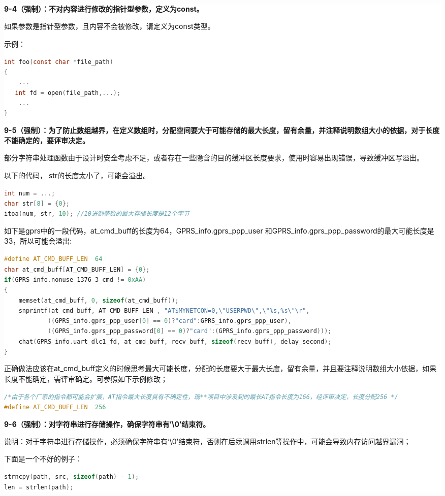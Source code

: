 

**9-4（强制）：不对内容进行修改的指针型参数，定义为const。**

如果参数是指针型参数，且内容不会被修改，请定义为const类型。

示例：

```c
int foo(const char *file_path)
{
    ...
   int fd = open(file_path,...);
    ...
}
```

**9-5（强制）：为了防止数组越界，在定义数组时，分配空间要大于可能存储的最大长度，留有余量，并注释说明数组大小的依据，对于长度不能确定的，要评审决定。**

部分字符串处理函数由于设计时安全考虑不足，或者存在一些隐含的目的缓冲区长度要求，使用时容易出现错误，导致缓冲区写溢出。

以下的代码， str的长度太小了，可能会溢出。

```c
int num = ...;
char str[8] = {0};
itoa(num, str, 10); //10进制整数的最大存储长度是12个字节
```

如下是gprs中的一段代码，at_cmd_buff的长度为64，GPRS_info.gprs_ppp_user
和GPRS_info.gprs_ppp_password的最大可能长度是33，所以可能会溢出:

```c
#define AT_CMD_BUFF_LEN  64
char at_cmd_buff[AT_CMD_BUFF_LEN] = {0};
if(GPRS_info.nonuse_1376_3_cmd != 0xAA)
{
    memset(at_cmd_buff, 0, sizeof(at_cmd_buff));
    snprintf(at_cmd_buff, AT_CMD_BUFF_LEN , "AT$MYNETCON=0,\"USERPWD\",\"%s,%s\"\r",
            ((GPRS_info.gprs_ppp_user[0] == 0)?"card":GPRS_info.gprs_ppp_user),
            ((GPRS_info.gprs_ppp_password[0] == 0)?"card":(GPRS_info.gprs_ppp_password)));
    chat(GPRS_info.uart_dlc1_fd, at_cmd_buff, recv_buff, sizeof(recv_buff), delay_second);
}
```



正确做法应该在at_cmd_buff定义的时候思考最大可能长度，分配的长度要大于最大长度，留有余量，并且要注释说明数组大小依据，如果长度不能确定，需评审确定。可参照如下示例修改；

```c
/*由于各个厂家的指令都可能会扩展，AT指令最大长度具有不确定性，现**项目中涉及到的最长AT指令长度为166，经评审决定，长度分配256 */
#define AT_CMD_BUFF_LEN  256
```

**9-6（强制）：对字符串进行存储操作，确保字符串有’\\0’结束符。**

说明：对于字符串进行存储操作，必须确保字符串有‘\\0’结束符，否则在后续调用strlen等操作中，可能会导致内存访问越界漏洞；

下面是一个不好的例子：

```c
strncpy(path, src, sizeof(path) - 1);
len = strlen(path);
```

